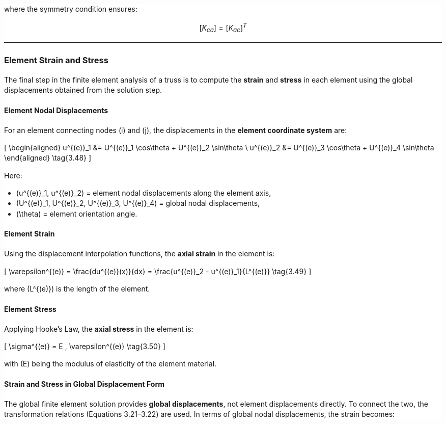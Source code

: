 where the symmetry condition ensures:  

$$
[K_{ca}] = [K_{ac}]^T
$$  

---

### Element Strain and Stress  

The final step in the finite element analysis of a truss is to compute the **strain** and **stress** in each element using the global displacements obtained from the solution step.  

#### Element Nodal Displacements  

For an element connecting nodes \(i\) and \(j\), the displacements in the **element coordinate system** are:  

\[
\begin{aligned}
u^{(e)}_1 &= U^{(e)}_1 \cos\theta + U^{(e)}_2 \sin\theta \\
u^{(e)}_2 &= U^{(e)}_3 \cos\theta + U^{(e)}_4 \sin\theta
\end{aligned}
\tag{3.48}
\]

Here:  
- \(u^{(e)}_1, u^{(e)}_2\) = element nodal displacements along the element axis,  
- \(U^{(e)}_1, U^{(e)}_2, U^{(e)}_3, U^{(e)}_4\) = global nodal displacements,  
- \(\theta\) = element orientation angle.  

#### Element Strain  

Using the displacement interpolation functions, the **axial strain** in the element is:  

\[
\varepsilon^{(e)} = \frac{du^{(e)}(x)}{dx} = \frac{u^{(e)}_2 - u^{(e)}_1}{L^{(e)}}
\tag{3.49}
\]

where \(L^{(e)}\) is the length of the element.  

#### Element Stress  

Applying Hooke’s Law, the **axial stress** in the element is:  

\[
\sigma^{(e)} = E \, \varepsilon^{(e)}
\tag{3.50}
\]

with \(E\) being the modulus of elasticity of the element material.  

#### Strain and Stress in Global Displacement Form  

The global finite element solution provides **global displacements**, not element displacements directly. To connect the two, the transformation relations (Equations 3.21–3.22) are used. In terms of global nodal displacements, the strain becomes:  
